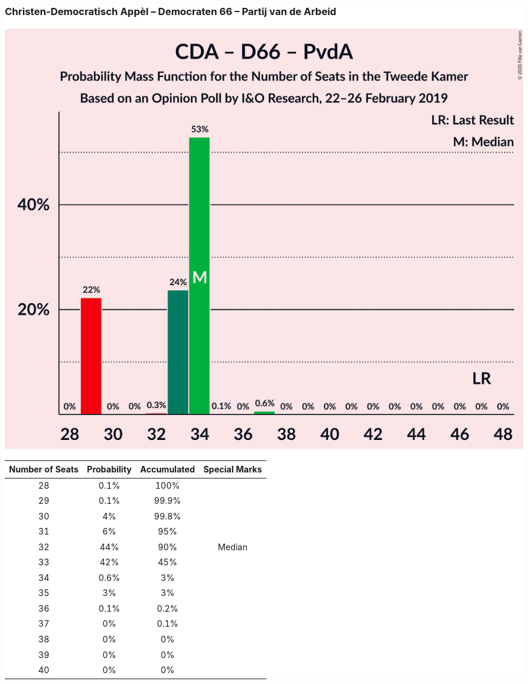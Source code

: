 ### Christen-Democratisch Appèl – Democraten 66 – Partij van de Arbeid

![Graph with seats probability mass function not yet produced](2019-02-26-IOResearch-coalitions-seats-pmf-cda–d66–pvda.png "Seats Probability Mass Function")

| Number of Seats | Probability | Accumulated | Special Marks |
|:---------------:|:-----------:|:-----------:|:-------------:|
| 28 | 0.1% | 100% |  |
| 29 | 0.1% | 99.9% |  |
| 30 | 4% | 99.8% |  |
| 31 | 6% | 95% |  |
| 32 | 44% | 90% | Median |
| 33 | 42% | 45% |  |
| 34 | 0.6% | 3% |  |
| 35 | 3% | 3% |  |
| 36 | 0.1% | 0.2% |  |
| 37 | 0% | 0.1% |  |
| 38 | 0% | 0% |  |
| 39 | 0% | 0% |  |
| 40 | 0% | 0% |  |